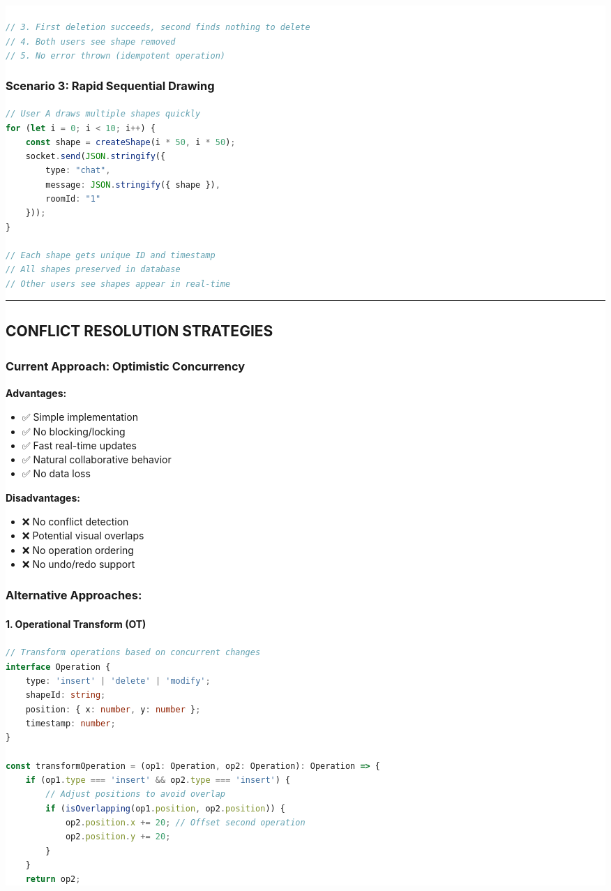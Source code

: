 ```typescript

// 3. First deletion succeeds, second finds nothing to delete
// 4. Both users see shape removed
// 5. No error thrown (idempotent operation)
```

### **Scenario 3: Rapid Sequential Drawing**
```typescript
// User A draws multiple shapes quickly
for (let i = 0; i < 10; i++) {
    const shape = createShape(i * 50, i * 50);
    socket.send(JSON.stringify({
        type: "chat",
        message: JSON.stringify({ shape }),
        roomId: "1"
    }));
}

// Each shape gets unique ID and timestamp
// All shapes preserved in database
// Other users see shapes appear in real-time
```

---

## **CONFLICT RESOLUTION STRATEGIES**

### **Current Approach: Optimistic Concurrency**

**Advantages:**
- ✅ Simple implementation
- ✅ No blocking/locking
- ✅ Fast real-time updates
- ✅ Natural collaborative behavior
- ✅ No data loss

**Disadvantages:**
- ❌ No conflict detection
- ❌ Potential visual overlaps
- ❌ No operation ordering
- ❌ No undo/redo support

### **Alternative Approaches:**

#### **1. Operational Transform (OT)**
```typescript
// Transform operations based on concurrent changes
interface Operation {
    type: 'insert' | 'delete' | 'modify';
    shapeId: string;
    position: { x: number, y: number };
    timestamp: number;
}

const transformOperation = (op1: Operation, op2: Operation): Operation => {
    if (op1.type === 'insert' && op2.type === 'insert') {
        // Adjust positions to avoid overlap
        if (isOverlapping(op1.position, op2.position)) {
            op2.position.x += 20; // Offset second operation
            op2.position.y += 20;
        }
    }
    return op2;
```